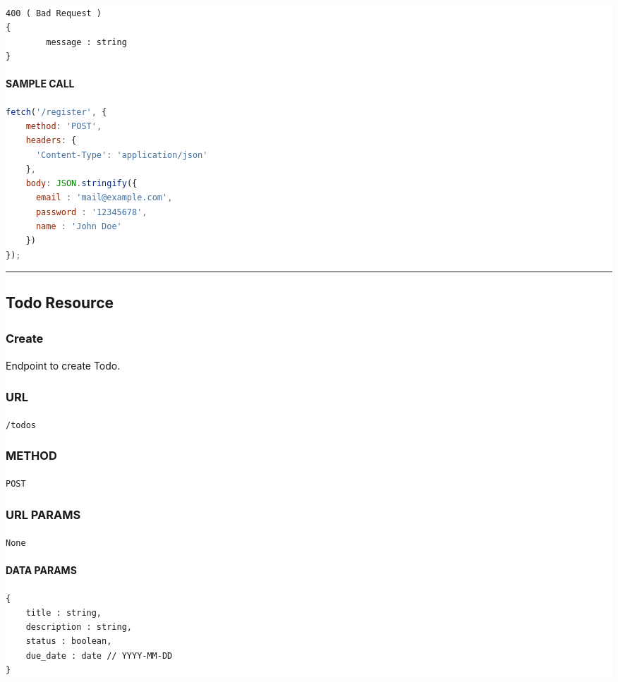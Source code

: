 ```
400 ( Bad Request )
{
		message : string
}
```

#### SAMPLE CALL

```javascript
fetch('/register', {
    method: 'POST',
    headers: {
      'Content-Type': 'application/json'
    },
    body: JSON.stringify({
      email : 'mail@example.com', 
      password : '12345678',
      name : 'John Doe'
    })
});
```

<hr/>

## Todo Resource

### Create

Endpoint to create Todo.

### URL

```
/todos
```

### METHOD

```
POST
```

### URL PARAMS

```
None
```

#### DATA PARAMS

```
{
	title : string,
	description : string,
	status : boolean,
	due_date : date // YYYY-MM-DD
}
```
